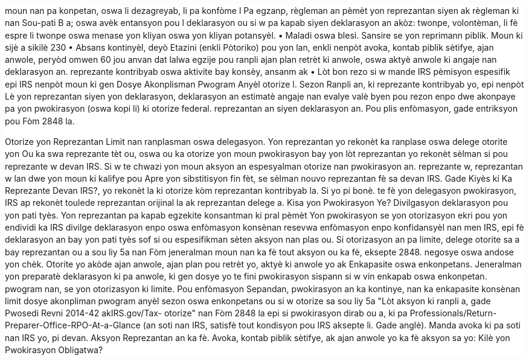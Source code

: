 moun nan pa konpetan, oswa li dezagreyab, li pa konfòme l
                                                                 Pa egzanp, règleman an pèmèt yon reprezantan siyen
ak règleman ki nan Sou-pati B a; oswa avèk entansyon pou l
                                                                 deklarasyon ou si w pa kapab siyen deklarasyon an akòz:
twonpe, volontèman, li fè espre li twonpe oswa menase yon
kliyan oswa yon kliyan potansyèl.                                 • Maladi oswa blesi.
   Sansire se yon reprimann piblik. Moun ki sijè a sikilè 230     • Absans kontinyèl, deyò Etazini (enkli Pòtoriko) pou yon
lan, enkli nenpòt avoka, kontab piblik sètifye, ajan anwole,         peryòd omwen 60 jou anvan dat lalwa egzije pou ranpli
ajan plan retrèt ki anwole, oswa aktyè anwole ki angaje nan          deklarasyon an.
reprezante kontribyab oswa aktivite bay konsèy, ansanm ak         • Lòt bon rezo si w mande IRS pèmisyon espesifik epi IRS
nenpòt moun ki gen Dosye Akonplisman Pwogram Anyèl                   otorize l.
Sezon Ranpli an, ki reprezante kontribyab yo, epi nenpòt         Lè yon reprezantan siyen yon deklarasyon, deklarasyon an
estimatè angaje nan evalye valè byen pou rezon enpo              dwe akonpaye pa yon pwokirasyon (oswa kopi li) ki otorize
federal.                                                         reprezantan an siyen deklarasyon an. Pou plis enfòmasyon,
                                                                 gade entriksyon pou Fòm 2848 la.

Otorize yon Reprezantan                                          Limit nan ranplasman oswa delegasyon.                     Yon
                                                                 reprezantan yo rekonèt ka ranplase oswa delege otorite yon
Ou ka swa reprezante tèt ou, oswa ou ka otorize yon moun         pwokirasyon bay yon lòt reprezantan yo rekonèt sèlman si
pou reprezante w devan IRS. Si w te chwazi yon moun              aksyon an espesyalman otorize nan pwokirasyon an.
reprezante w, reprezantan w lan dwe yon moun ki kalifye pou         Apre yon sibstitisyon fin fèt, se sèlman nouvo reprezantan
fè sa devan IRS. Gade Kiyès ki Ka Reprezante Devan IRS?,         yo rekonèt la ki otorize kòm reprezantan kontribyab la. Si yo
pi bonè.                                                         te fè yon delegasyon pwokirasyon, IRS ap rekonèt toulede
                                                                 reprezantan orijinal la ak reprezantan delege a.
Kisa yon Pwokirasyon Ye?                                         Divilgasyon deklarasyon pou yon pati tyès. Yon
                                                                 reprezantan pa kapab egzekite konsantman ki pral pèmèt
Yon pwokirasyon se yon otorizasyon ekri pou yon endividi ka      IRS divilge deklarasyon enpo oswa enfòmasyon konsènan
resevwa enfòmasyon enpo konfidansyèl nan men IRS, epi fè         deklarasyon an bay yon pati tyès sof si ou espesifikman
sèten aksyon nan plas ou. Si otorizasyon an pa limite,           delege otorite sa a bay reprezantan ou a sou liy 5a nan Fòm
jeneralman moun nan ka fè tout aksyon ou ka fè, eksepte          2848.
negosye oswa andose yon chèk. Otorite yo akòde ajan
anwole, ajan plan pou retrèt yo, aktyè ki anwole yo ak           Enkapasite      oswa        enkonpetans. Jeneralman       yon
preparatè deklarasyon ki pa anwole, ki gen dosye yo te fini      pwokirasyon sispann si w vin enkapab oswa enkonpetan.
pwogram nan, se yon otorizasyon ki limite. Pou enfòmasyon           Sepandan, pwokirasyon an ka kontinye, nan ka enkapasite
konsènan limit dosye akonpliman pwogram anyèl sezon              oswa enkonpetans ou si w otorize sa sou liy 5a "Lòt aksyon ki
ranpli a, gade Pwosedi Revni 2014-42 akIRS.gov/Tax-              otorize" nan Fòm 2848 la epi si pwokirasyon dirab ou a, ki pa
Professionals/Return-Preparer-Office-RPO-At-a-Glance (an         soti nan IRS, satisfè tout kondisyon pou IRS aksepte li. Gade
anglè).                                                          Manda avoka ki pa soti nan IRS yo, pi devan.
Aksyon Reprezantan an ka fè. Avoka, kontab piblik sètifye,
ak ajan anwole yo ka fè aksyon sa yo:                            Kilè yon Pwokirasyon Obligatwa?